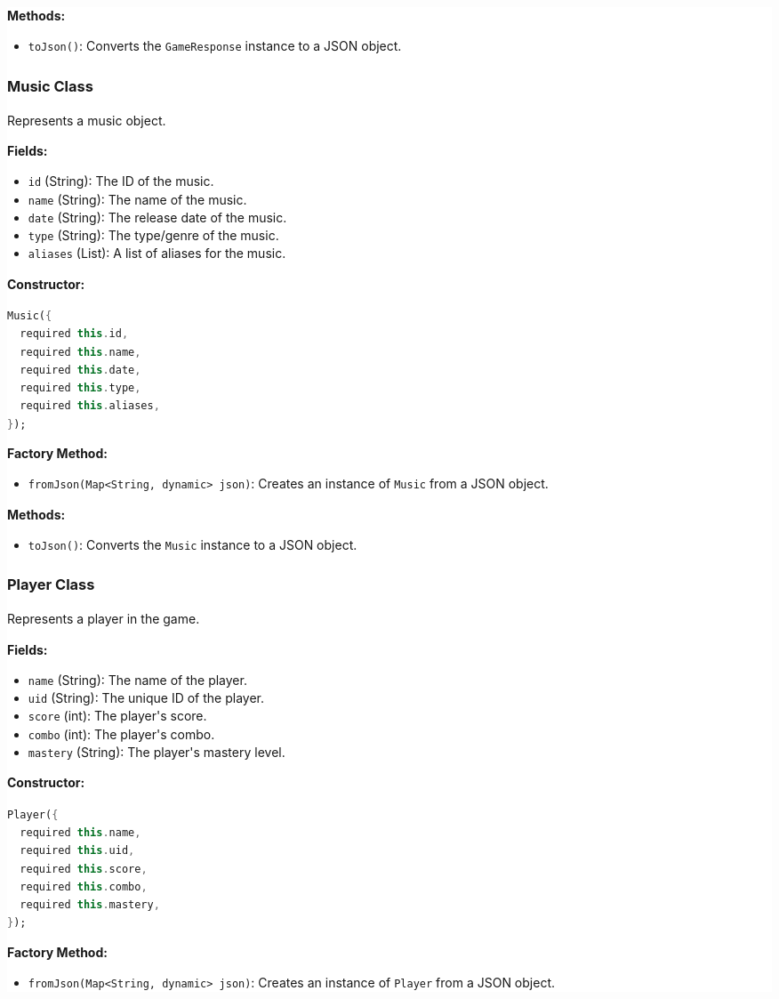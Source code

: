 **Methods:**
- `toJson()`: Converts the `GameResponse` instance to a JSON object.

### Music Class

Represents a music object.

**Fields:**
- `id` (String): The ID of the music.
- `name` (String): The name of the music.
- `date` (String): The release date of the music.
- `type` (String): The type/genre of the music.
- `aliases` (List<String>): A list of aliases for the music.

**Constructor:**
```dart
Music({
  required this.id,
  required this.name,
  required this.date,
  required this.type,
  required this.aliases,
});
```

**Factory Method:**
- `fromJson(Map<String, dynamic> json)`: Creates an instance of `Music` from a JSON object.

**Methods:**
- `toJson()`: Converts the `Music` instance to a JSON object.

### Player Class

Represents a player in the game.

**Fields:**
- `name` (String): The name of the player.
- `uid` (String): The unique ID of the player.
- `score` (int): The player's score.
- `combo` (int): The player's combo.
- `mastery` (String): The player's mastery level.

**Constructor:**
```dart
Player({
  required this.name,
  required this.uid,
  required this.score,
  required this.combo,
  required this.mastery,
});
```

**Factory Method:**
- `fromJson(Map<String, dynamic> json)`: Creates an instance of `Player` from a JSON object.
